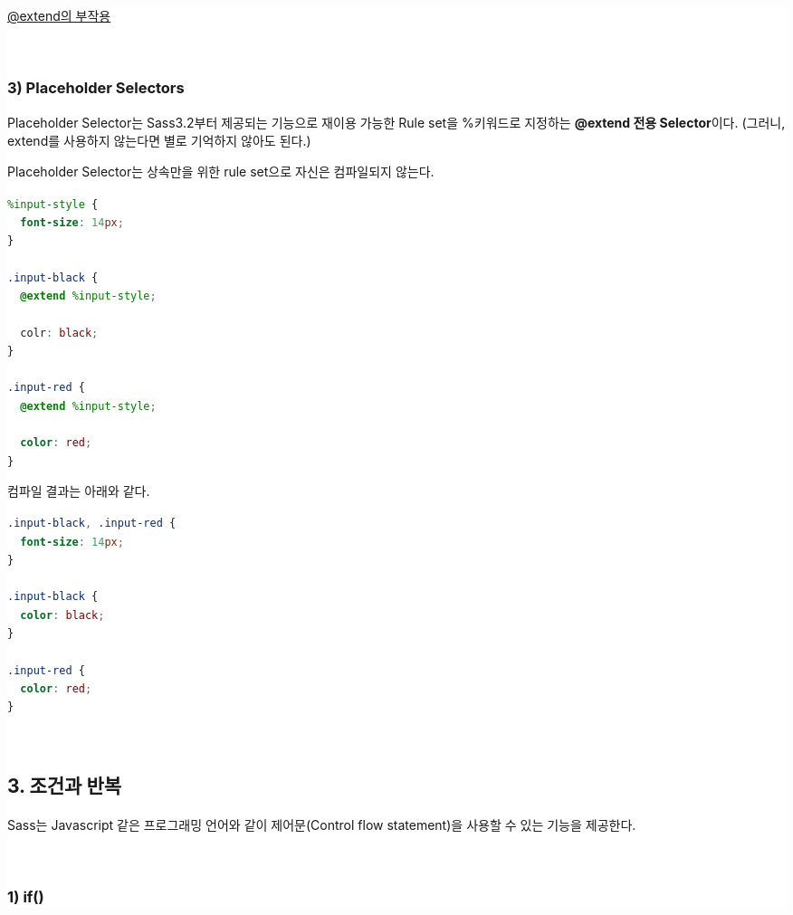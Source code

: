 [@extend의 부작용](https://sass-guidelin.es/ko/#extend)

<br>

### 3) Placeholder Selectors

Placeholder Selector는 Sass3.2부터 제공되는 기능으로 재이용 가능한 Rule set을 %키워드로 지정하는 **@extend 전용 Selector**이다. (그러니, extend를 사용하지 않는다면 별로 기억하지 않아도 된다.)

Placeholder Selector는 상속만을 위한 rule set으로 자신은 컴파일되지 않는다.

```scss
%input-style {
  font-size: 14px;
}

.input-black {
  @extend %input-style;

  colr: black;
}

.input-red {
  @extend %input-style;

  color: red;
}
```

컴파일 결과는 아래와 같다.

```css
.input-black, .input-red {
  font-size: 14px;
}

.input-black {
  color: black;
}

.input-red {
  color: red;
}
```

<br>

## 3. 조건과 반복

Sass는 Javascript 같은 프로그래밍 언어와 같이 제어문(Control flow statement)을 사용할 수 있는 기능을 제공한다.

<br>

### 1) if()
